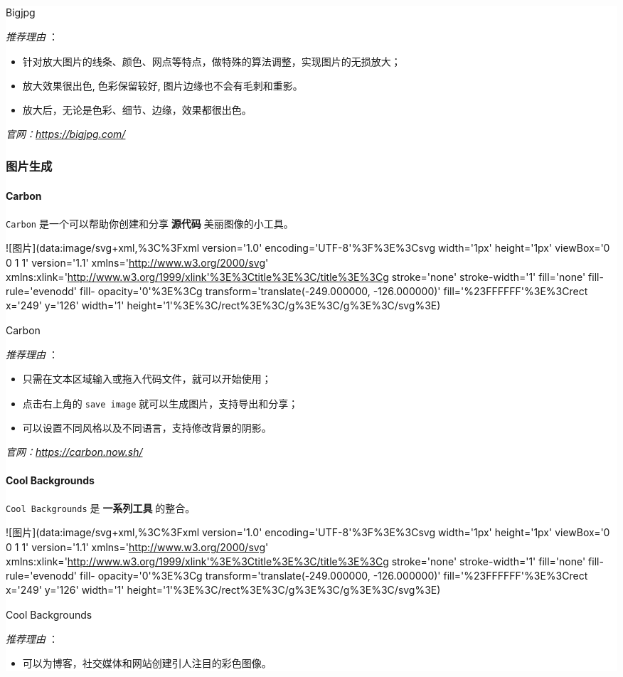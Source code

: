 Bigjpg

 _推荐理由_ ：

  * 针对放大图片的线条、颜色、网点等特点，做特殊的算法调整，实现图片的无损放大；

  * 放大效果很出色, 色彩保留较好, 图片边缘也不会有毛刺和重影。

  * 放大后，无论是色彩、细节、边缘，效果都很出色。

 _官网：https://bigjpg.com/_

###  图片生成

#### Carbon

`Carbon` 是一个可以帮助你创建和分享 **源代码** 美丽图像的小工具。

![图片](data:image/svg+xml,%3C%3Fxml version='1.0' encoding='UTF-8'%3F%3E%3Csvg
width='1px' height='1px' viewBox='0 0 1 1' version='1.1'
xmlns='http://www.w3.org/2000/svg'
xmlns:xlink='http://www.w3.org/1999/xlink'%3E%3Ctitle%3E%3C/title%3E%3Cg
stroke='none' stroke-width='1' fill='none' fill-rule='evenodd' fill-
opacity='0'%3E%3Cg transform='translate\(-249.000000, -126.000000\)'
fill='%23FFFFFF'%3E%3Crect x='249' y='126' width='1'
height='1'%3E%3C/rect%3E%3C/g%3E%3C/g%3E%3C/svg%3E)

Carbon

 _推荐理由_ ：

  * 只需在文本区域输入或拖入代码文件，就可以开始使用；

  * 点击右上角的 `save image` 就可以生成图片，支持导出和分享；

  * 可以设置不同风格以及不同语言，支持修改背景的阴影。

 _官网：https://carbon.now.sh/_

####  Cool Backgrounds

`Cool Backgrounds` 是 **一系列工具** 的整合。

![图片](data:image/svg+xml,%3C%3Fxml version='1.0' encoding='UTF-8'%3F%3E%3Csvg
width='1px' height='1px' viewBox='0 0 1 1' version='1.1'
xmlns='http://www.w3.org/2000/svg'
xmlns:xlink='http://www.w3.org/1999/xlink'%3E%3Ctitle%3E%3C/title%3E%3Cg
stroke='none' stroke-width='1' fill='none' fill-rule='evenodd' fill-
opacity='0'%3E%3Cg transform='translate\(-249.000000, -126.000000\)'
fill='%23FFFFFF'%3E%3Crect x='249' y='126' width='1'
height='1'%3E%3C/rect%3E%3C/g%3E%3C/g%3E%3C/svg%3E)

Cool Backgrounds

 _推荐理由_ ：

  * 可以为博客，社交媒体和网站创建引人注目的彩色图像。
